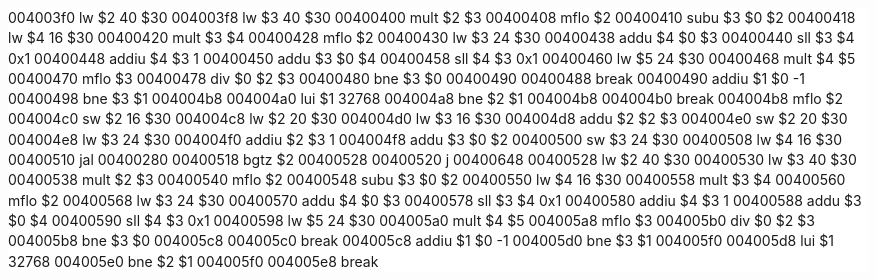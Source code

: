 004003f0 lw $2 40 $30 
004003f8 lw $3 40 $30 
00400400 mult $2 $3
00400408 mflo $2
00400410 subu $3 $0 $2
00400418 lw $4 16 $30 
00400420 mult $3 $4
00400428 mflo $2
00400430 lw $3 24 $30 
00400438 addu $4 $0 $3
00400440 sll $3 $4 0x1
00400448 addiu $4 $3 1
00400450 addu $3 $0 $4
00400458 sll $4 $3 0x1
00400460 lw $5 24 $30 
00400468 mult $4 $5
00400470 mflo $3
00400478 div $0 $2 $3
00400480 bne $3 $0 00400490
00400488 break 
00400490 addiu $1 $0 -1
00400498 bne $3 $1 004004b8
004004a0 lui $1 32768
004004a8 bne $2 $1 004004b8
004004b0 break 
004004b8 mflo $2
004004c0 sw $2 16 $30 
004004c8 lw $2 20 $30 
004004d0 lw $3 16 $30 
004004d8 addu $2 $2 $3
004004e0 sw $2 20 $30 
004004e8 lw $3 24 $30 
004004f0 addiu $2 $3 1
004004f8 addu $3 $0 $2
00400500 sw $3 24 $30 
00400508 lw $4 16 $30 
00400510 jal 00400280
00400518 bgtz $2 00400528
00400520 j 00400648
00400528 lw $2 40 $30 
00400530 lw $3 40 $30 
00400538 mult $2 $3
00400540 mflo $2
00400548 subu $3 $0 $2
00400550 lw $4 16 $30 
00400558 mult $3 $4
00400560 mflo $2
00400568 lw $3 24 $30 
00400570 addu $4 $0 $3
00400578 sll $3 $4 0x1
00400580 addiu $4 $3 1
00400588 addu $3 $0 $4
00400590 sll $4 $3 0x1
00400598 lw $5 24 $30 
004005a0 mult $4 $5
004005a8 mflo $3
004005b0 div $0 $2 $3
004005b8 bne $3 $0 004005c8
004005c0 break 
004005c8 addiu $1 $0 -1
004005d0 bne $3 $1 004005f0
004005d8 lui $1 32768
004005e0 bne $2 $1 004005f0
004005e8 break 